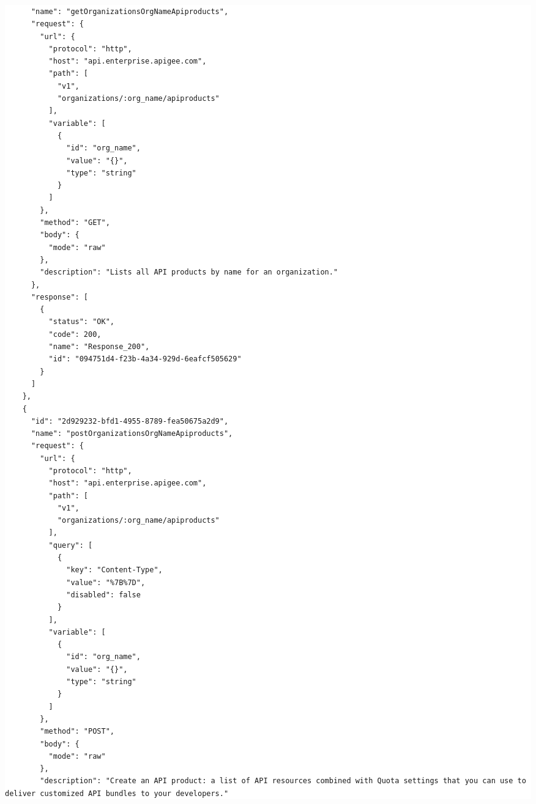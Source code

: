           "name": "getOrganizationsOrgNameApiproducts",
          "request": {
            "url": {
              "protocol": "http",
              "host": "api.enterprise.apigee.com",
              "path": [
                "v1",
                "organizations/:org_name/apiproducts"
              ],
              "variable": [
                {
                  "id": "org_name",
                  "value": "{}",
                  "type": "string"
                }
              ]
            },
            "method": "GET",
            "body": {
              "mode": "raw"
            },
            "description": "Lists all API products by name for an organization."
          },
          "response": [
            {
              "status": "OK",
              "code": 200,
              "name": "Response_200",
              "id": "094751d4-f23b-4a34-929d-6eafcf505629"
            }
          ]
        },
        {
          "id": "2d929232-bfd1-4955-8789-fea50675a2d9",
          "name": "postOrganizationsOrgNameApiproducts",
          "request": {
            "url": {
              "protocol": "http",
              "host": "api.enterprise.apigee.com",
              "path": [
                "v1",
                "organizations/:org_name/apiproducts"
              ],
              "query": [
                {
                  "key": "Content-Type",
                  "value": "%7B%7D",
                  "disabled": false
                }
              ],
              "variable": [
                {
                  "id": "org_name",
                  "value": "{}",
                  "type": "string"
                }
              ]
            },
            "method": "POST",
            "body": {
              "mode": "raw"
            },
            "description": "Create an API product: a list of API resources combined with Quota settings that you can use to deliver customized API bundles to your developers."